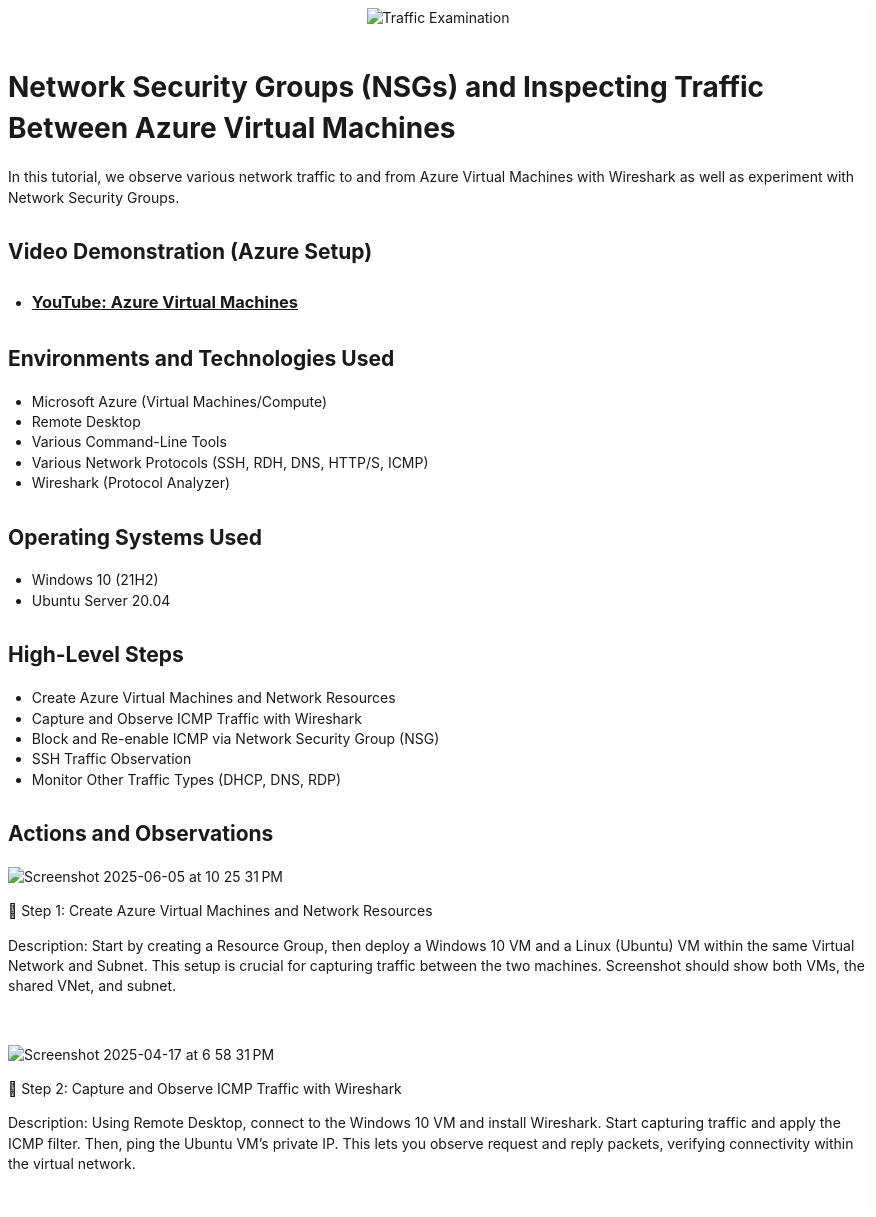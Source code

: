 <p align="center">
<img src="https://i.imgur.com/Ua7udoS.png" alt="Traffic Examination"/>
</p>

<h1>Network Security Groups (NSGs) and Inspecting Traffic Between Azure Virtual Machines</h1>
In this tutorial, we observe various network traffic to and from Azure Virtual Machines with Wireshark as well as experiment with Network Security Groups. <br />


<h2>Video Demonstration (Azure Setup)</h2>

- ### [YouTube: Azure Virtual Machines](https://www.youtube.com/watch?v=OCiN37sjXuw)

<h2>Environments and Technologies Used</h2>

- Microsoft Azure (Virtual Machines/Compute)
- Remote Desktop
- Various Command-Line Tools
- Various Network Protocols (SSH, RDH, DNS, HTTP/S, ICMP)
- Wireshark (Protocol Analyzer)

<h2>Operating Systems Used </h2>

- Windows 10 (21H2)
- Ubuntu Server 20.04

<h2>High-Level Steps</h2>

- Create Azure Virtual Machines and Network Resources
- Capture and Observe ICMP Traffic with Wireshark
- Block and Re-enable ICMP via Network Security Group (NSG)
- SSH Traffic Observation
- Monitor Other Traffic Types (DHCP, DNS, RDP)

<h2>Actions and Observations</h2>

<p>
<img width="1440" alt="Screenshot 2025-06-05 at 10 25 31 PM" src="https://github.com/user-attachments/assets/fe0391ec-b648-48d3-8338-00a0154d3837" />
</p>
<p>
🔹 Step 1: Create Azure Virtual Machines and Network Resources

Description:
Start by creating a Resource Group, then deploy a Windows 10 VM and a Linux (Ubuntu) VM within the same Virtual Network and Subnet. This setup is crucial for capturing traffic between the two machines. Screenshot should show both VMs, the shared VNet, and subnet.
</p>
<br />

<p>
<img width="1251" alt="Screenshot 2025-04-17 at 6 58 31 PM" src="https://github.com/user-attachments/assets/04a087aa-93fd-4d40-9e76-8d8f4af7bd64" />
</p>
<p>
🔹 Step 2: Capture and Observe ICMP Traffic with Wireshark

Description:
Using Remote Desktop, connect to the Windows 10 VM and install Wireshark. Start capturing traffic and apply the ICMP filter. Then, ping the Ubuntu VM’s private IP. This lets you observe request and reply packets, verifying connectivity within the virtual network.
</p>
<br />
